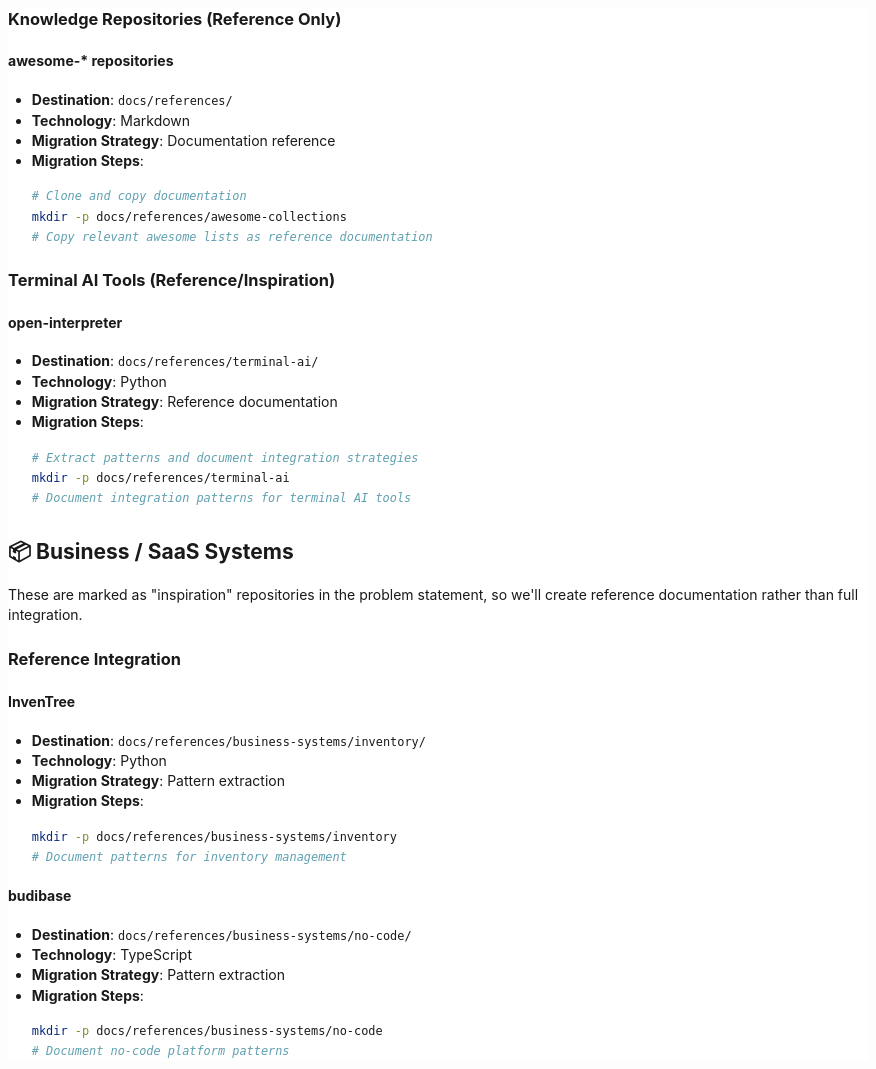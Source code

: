 ### Knowledge Repositories (Reference Only)

#### awesome-* repositories
- **Destination**: `docs/references/`
- **Technology**: Markdown
- **Migration Strategy**: Documentation reference
- **Migration Steps**:
  ```bash
  # Clone and copy documentation
  mkdir -p docs/references/awesome-collections
  # Copy relevant awesome lists as reference documentation
  ```

### Terminal AI Tools (Reference/Inspiration)

#### open-interpreter
- **Destination**: `docs/references/terminal-ai/`
- **Technology**: Python
- **Migration Strategy**: Reference documentation
- **Migration Steps**:
  ```bash
  # Extract patterns and document integration strategies
  mkdir -p docs/references/terminal-ai
  # Document integration patterns for terminal AI tools
  ```

## 📦 Business / SaaS Systems

These are marked as "inspiration" repositories in the problem statement, so we'll create reference documentation rather than full integration.

### Reference Integration

#### InvenTree
- **Destination**: `docs/references/business-systems/inventory/`
- **Technology**: Python
- **Migration Strategy**: Pattern extraction
- **Migration Steps**:
  ```bash
  mkdir -p docs/references/business-systems/inventory
  # Document patterns for inventory management
  ```

#### budibase
- **Destination**: `docs/references/business-systems/no-code/`
- **Technology**: TypeScript
- **Migration Strategy**: Pattern extraction
- **Migration Steps**:
  ```bash
  mkdir -p docs/references/business-systems/no-code
  # Document no-code platform patterns
  ```
